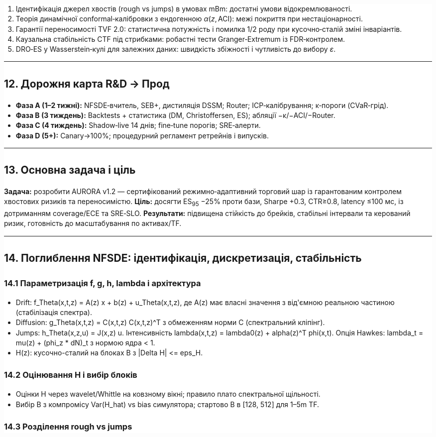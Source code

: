 1. Ідентифікація джерел хвостів (rough vs jumps) в умовах mBm: достатні умови відокремлюваності.
2. Теорія динамічної conformal‑калібровки з ендогенною $\alpha(z,\mathrm{ACI})$: межі покриття при нестаціонарності.
3. Гарантії переносимості TVF 2.0: статистична потужність і помилка 1/2 роду при кусочно‑сталій зміні інваріантів.
4. Каузальна стабільність CTF під стрибками: робастні тести Granger‑Extremum із FDR‑контролем.
5. DRO‑ES у Wasserstein‑кулі для залежних даних: швидкість збіжності і чутливість до вибору $\varepsilon$.

---

## 12. Дорожня карта R\&D → Прод

* **Фаза A (1–2 тижні):** NFSDE‑вчитель, SEB+, дистиляція DSSM; Router; ICP‑калібрування; κ‑пороги (CVaR‑грід).
* **Фаза B (3 тиждень):** Backtests + статистика (DM, Christoffersen, ES); абляції −κ/−ACI/−Router.
* **Фаза C (4 тиждень):** Shadow‑live 14 днів; fine‑tune порогів; SRE‑алерти.
* **Фаза D (5+):** Canary→100%; процедурний регламент ретрейнів і випусків.

---

## 13. Основна задача і ціль

**Задача:** розробити AURORA v1.2 — сертифікований режимно‑адаптивний торговий шар із гарантованим контролем хвостових ризиків та переносимістю.
**Ціль:** досягти ES$_{95}$ −25% проти бази, Sharpe +0.3, CTR≥0.8, latency ≤100 мс, із дотриманням coverage/ECE та SRE‑SLO.
**Результати:** підвищена стійкість до брейків, стабільні інтервали та керований ризик, готовність до масштабування по активах/TF.

---

## 14. Поглиблення NFSDE: ідентифікація, дискретизація, стабільність

### 14.1 Параметризація f, g, h, lambda і архітектура

* Drift: f\_Theta(x,t,z) = A(z) x + b(z) + u\_Theta(x,t,z), де A(z) має власні значення з від'ємною реальною частиною (стабілізація спектра).
* Diffusion: g\_Theta(x,t,z) = C(x,t,z) C(x,t,z)^T з обмеженням норми C (спектральний кліпінг).
* Jumps: h\_Theta(x,z,u) = J(x,z) u. Інтенсивність lambda(x,t,z) = lambda0(z) + alpha(z)^T phi(x,t). Опція Hawkes: lambda\_t = mu(z) + (phi\_z \* dN)\_t з нормою ядра < 1.
* H(z): кусочно-сталий на блоках B з |Delta H| <= eps\_H.

### 14.2 Оцінювання H і вибір блоків

* Оцінки H через wavelet/Whittle на ковзному вікні; правило плато спектральної щільності.
* Вибір B з компромісу Var(H\_hat) vs bias симулятора; стартово B в \[128, 512] для 1–5m TF.

### 14.3 Розділення rough vs jumps
